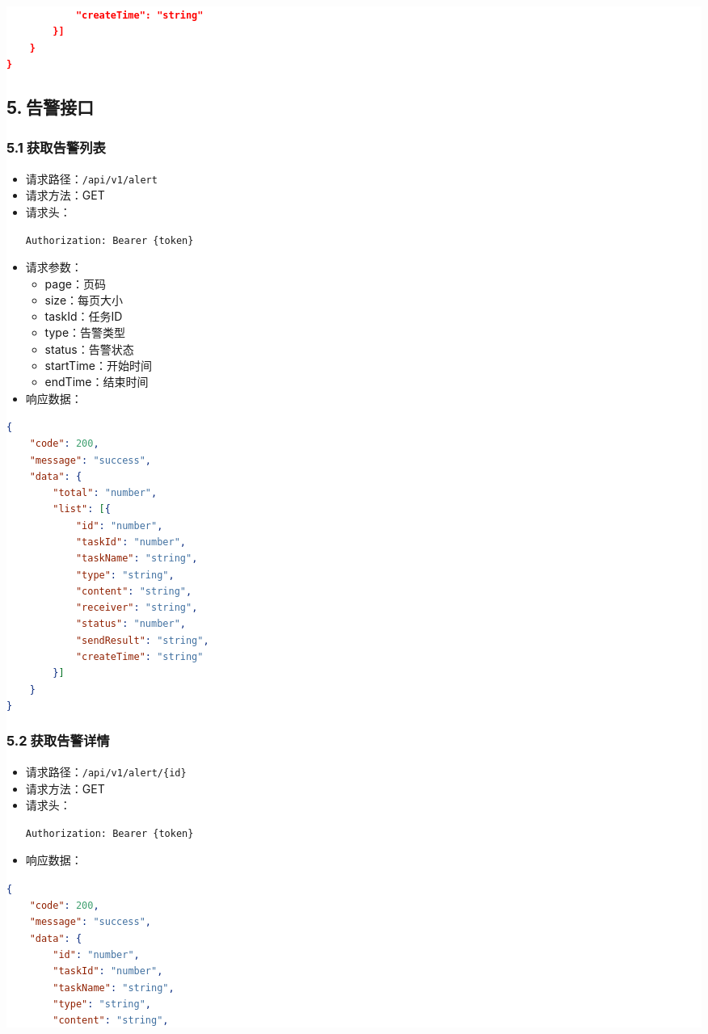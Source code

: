 ```json
            "createTime": "string"
        }]
    }
}
```

## 5. 告警接口

### 5.1 获取告警列表
- 请求路径：`/api/v1/alert`
- 请求方法：GET
- 请求头：
  ```
  Authorization: Bearer {token}
  ```
- 请求参数：
  - page：页码
  - size：每页大小
  - taskId：任务ID
  - type：告警类型
  - status：告警状态
  - startTime：开始时间
  - endTime：结束时间
- 响应数据：
```json
{
    "code": 200,
    "message": "success",
    "data": {
        "total": "number",
        "list": [{
            "id": "number",
            "taskId": "number",
            "taskName": "string",
            "type": "string",
            "content": "string",
            "receiver": "string",
            "status": "number",
            "sendResult": "string",
            "createTime": "string"
        }]
    }
}
```

### 5.2 获取告警详情
- 请求路径：`/api/v1/alert/{id}`
- 请求方法：GET
- 请求头：
  ```
  Authorization: Bearer {token}
  ```
- 响应数据：
```json
{
    "code": 200,
    "message": "success",
    "data": {
        "id": "number",
        "taskId": "number",
        "taskName": "string",
        "type": "string",
        "content": "string",
```